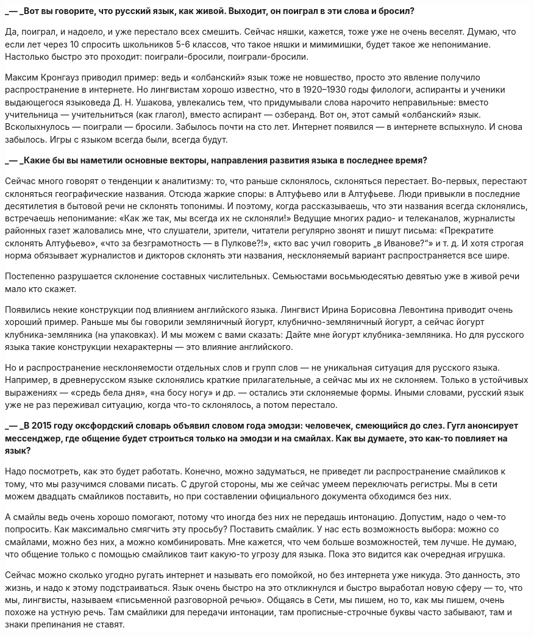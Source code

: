 **_— _Вот вы говорите, что русский язык, как живой. Выходит, он поиграл в эти слова и бросил?**

Да, поиграл, и надоело, и уже перестало всех смешить. Сейчас няшки, кажется, тоже уже не очень веселят. Думаю, что если лет через 10 спросить школьников 5-6 классов, что такое няшки и мимимишки, будет такое же непонимание. Настолько быстро это проходит: поиграли-бросили, поиграли-бросили.

Максим Кронгауз приводил пример: ведь и «олбанский» язык тоже не новшество, просто это явление получило распространение в интернете. Но лингвистам хорошо известно, что в 1920–1930 годы филологи, аспиранты и ученики выдающегося языковеда Д. Н. Ушакова, увлекались тем, что придумывали слова нарочито неправильные: вместо учительница — учительниться (как глагол), вместо аспирант — озберанд. Вот он, этот самый «олбанский» язык. Всколыхнулось — поиграли — бросили. Забылось почти на сто лет. Интернет появился — в интернете вспыхнуло. И снова забылось. Игры с языком всегда были, всегда будут.

**_— _Какие бы вы наметили основные векторы, направления развития языка в последнее время?**

Сейчас много говорят о тенденции к аналитизму: то, что раньше склонялось, склоняться перестает. Во-первых, перестают склоняться географические названия. Отсюда жаркие споры: в Алтуфьево или в Алтуфьеве. Люди привыкли в последние десятилетия в бытовой речи не склонять топонимы. И поэтому, когда рассказываешь, что эти названия всегда склонялись, встречаешь непонимание: «Как же так, мы всегда их не склоняли!» Ведущие многих радио- и телеканалов, журналисты районных газет жаловались мне, что слушатели, зрители, читатели регулярно звонят и пишут письма: «Прекратите склонять Алтуфьево», «что за безграмотность — в Пулкове?!», «кто вас учил говорить „в Иванове?“» и т. д. И хотя строгая норма обязывает журналистов и дикторов склонять эти названия, несклоняемый вариант распространяется все шире.

Постепенно разрушается склонение составных числительных. Семьюстами восьмьюдесятью девятью уже в живой речи мало кто скажет.

Появились некие конструкции под влиянием английского языка. Лингвист Ирина Борисовна Левонтина приводит очень хороший пример. Раньше мы бы говорили земляничный йогурт, клубнично-земляничный йогурт, а сейчас йогурт клубника-земляника (на упаковках). И мы можем с вами сказать: Дайте мне йогурт клубника-земляника. Но для русского языка такие конструкции нехарактерны — это влияние английского.

Но и распространение несклоняемости отдельных слов и групп слов — не уникальная ситуация для русского языка. Например, в древнерусском языке склонялись краткие прилагательные, а сейчас мы их не склоняем. Только в устойчивых выражениях — «средь бела дня», «на босу ногу» и др. — остались эти склоняемые формы. Иными словами, русский язык уже не раз переживал ситуацию, когда что-то склонялось, а потом перестало.

**_— _В 2015 году оксфордский словарь объявил словом года эмодзи: человечек, смеющийся до слез. Гугл анонсирует мессенджер, где общение будет строиться только на эмодзи и на смайлах. Как вы думаете, это как-то повлияет на язык?**

Надо посмотреть, как это будет работать. Конечно, можно задуматься, не приведет ли распространение смайликов к тому, что мы разучимся словами писать. С другой стороны, мы же сейчас умеем переключать регистры. Мы в сети можем двадцать смайликов поставить, но при составлении официального документа обходимся без них.

А смайлы ведь очень хорошо помогают, потому что иногда без них не передашь интонацию. Допустим, надо о чем-то попросить. Как максимально смягчить эту просьбу? Поставить смайлик. У нас есть возможность выбора: можно со смайлами, можно без них, а можно комбинировать. Мне кажется, что чем больше возможностей, тем лучше. Не думаю, что общение только с помощью смайликов таит какую-то угрозу для языка. Пока это видится как очередная игрушка.

Сейчас можно сколько угодно ругать интернет и называть его помойкой, но без интернета уже никуда. Это данность, это жизнь, и надо к этому подстраиваться. Язык очень быстро на это откликнулся и быстро выработал новую сферу — то, что мы, лингвисты, называем «письменной разговорной речью». Общаясь в Сети, мы пишем, но то, как мы пишем, очень похоже на устную речь. Там смайлики для передачи интонации, там прописные-строчные буквы часто забывают, там и знаки препинания не ставят.
